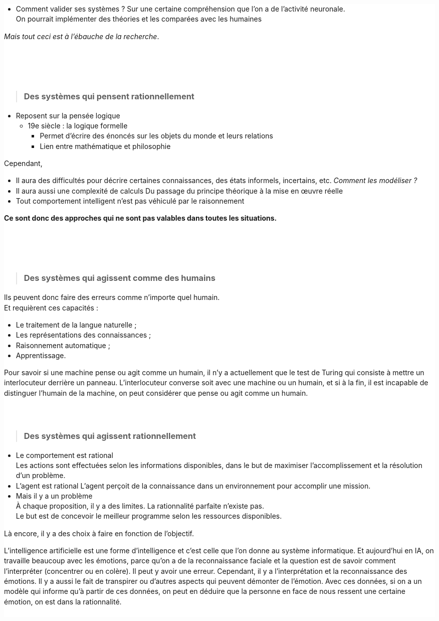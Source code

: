 * Comment valider ses systèmes ? Sur une certaine compréhension que l’on a de l’activité neuronale.  
  On pourrait implémenter des théories et les comparées avec les humaines

_Mais tout ceci est à l’ébauche de la recherche_.  

<br><br><br>

> ### Des systèmes qui pensent rationnellement
* Reposent sur la pensée logique
  * 19e siècle : la logique formelle
    * Permet d’écrire des énoncés sur les objets du monde et leurs relations
    * Lien entre mathématique et philosophie
  
Cependant, 
* Il aura des difficultés pour décrire certaines connaissances, des états informels, incertains, etc. _Comment les modéliser ?_
* Il aura aussi une complexité de calculs
  Du passage du principe théorique à la mise en œuvre réelle
* Tout comportement intelligent n’est pas véhiculé par le raisonnement

**Ce sont donc des approches qui ne sont pas valables dans toutes les situations.**


<br><br><br>

> ### Des systèmes qui agissent comme des humains
Ils peuvent donc faire des erreurs comme n’importe quel humain.  
Et requièrent ces capacités :  
* Le traitement de la langue naturelle ;  
* Les représentations des connaissances ;  
* Raisonnement automatique ;
* Apprentissage.

Pour savoir si une machine pense ou agit comme un humain, il n’y a actuellement que le test de Turing qui consiste à mettre un interlocuteur derrière un panneau. L’interlocuteur converse soit avec une machine ou un humain, et si à la fin, il est incapable de distinguer l’humain de la machine, on peut considérer que pense ou agit comme un humain.
<br><br><br>

> ### Des systèmes qui agissent rationnellement  
* Le comportement est rational  
  Les actions sont effectuées selon les informations disponibles, dans le but de maximiser l’accomplissement et la résolution d’un problème.  
* L’agent est rational
  L’agent perçoit de la connaissance dans un environnement pour accomplir une mission.  
* Mais il y a un problème  
  À chaque proposition, il y a des limites. La rationnalité parfaite n’existe pas.  
  Le but est de concevoir le meilleur programme selon les ressources disponibles.  

Là encore, il y a des choix à faire en fonction de l’objectif.  

L’intelligence artificielle est une forme d’intelligence et c’est celle que l’on donne au système informatique. Et aujourd’hui en IA, on travaille beaucoup avec les émotions, parce qu’on a de la reconnaissance faciale et la question est de savoir comment l’interpréter (concentrer ou en colère). Il peut y avoir une erreur. Cependant, il y a l’interprétation et la reconnaissance des émotions. Il y a aussi le fait de transpirer ou d’autres aspects qui peuvent démonter de l’émotion. Avec ces données, si on a un modèle qui informe qu’à partir de ces données, on peut en déduire que la personne en face de nous ressent une certaine émotion, on est dans la rationnalité.  
<br>
